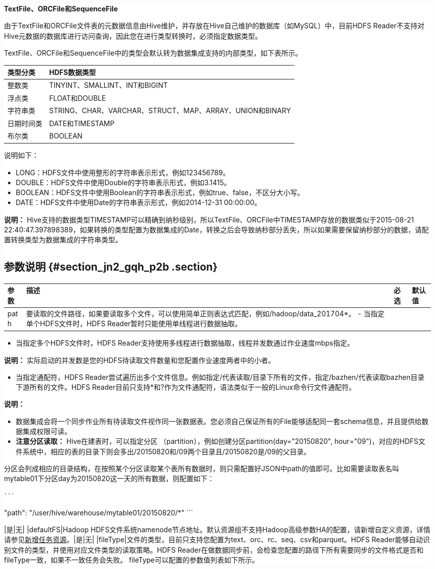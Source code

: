 **TextFile、ORCFile和SequenceFile**

由于TextFile和ORCFile文件表的元数据信息由Hive维护，并存放在Hive自己维护的数据库（如MySQL）中，目前HDFS Reader不支持对Hive元数据的数据库进行访问查询，因此您在进行类型转换时，必须指定数据类型。

TextFile、ORCFile和SequenceFile中的类型会默认转为数据集成支持的内部类型，如下表所示。

|类型分类|HDFS数据类型|
|:---|:-------|
|整数类|TINYINT、SMALLINT、INT和BIGINT|
|浮点类|FLOAT和DOUBLE|
|字符串类|STRING、CHAR、VARCHAR、STRUCT、MAP、ARRAY、UNION和BINARY|
|日期时间类|DATE和TIMESTAMP|
|布尔类|BOOLEAN|

说明如下：

-   LONG：HDFS文件中使用整形的字符串表示形式，例如123456789。
-   DOUBLE：HDFS文件中使用Double的字符串表示形式，例如3.1415。
-   BOOLEAN：HDFS文件中使用Boolean的字符串表示形式，例如true、false，不区分大小写。
-   DATE：HDFS文件中使用Date的字符串表示形式，例如2014-12-31 00:00:00。

**说明：** Hive支持的数据类型TIMESTAMP可以精确到纳秒级别，所以TextFile、ORCFile中TIMESTAMP存放的数据类似于2015-08-21 22:40:47.397898389，如果转换的类型配置为数据集成的Date，转换之后会导致纳秒部分丢失，所以如果需要保留纳秒部分的数据，请配置转换类型为数据集成的字符串类型。

## 参数说明 {#section_jn2_gqh_p2b .section}

|参数|描述|必选|默认值|
|:-|:-|:-|:--|
|path|要读取的文件路径，如果要读取多个文件，可以使用简单正则表达式匹配，例如/hadoop/data\_201704\*。 -   当指定单个HDFS文件时，HDFS Reader暂时只能使用单线程进行数据抽取。
-   当指定多个HDFS文件时，HDFS Reader支持使用多线程进行数据抽取，线程并发数通过作业速度mbps指定。

**说明：** 实际启动的并发数是您的HDFS待读取文件数量和您配置作业速度两者中的小者。

-   当指定通配符，HDFS Reader尝试遍历出多个文件信息。例如指定/代表读取/目录下所有的文件，指定/bazhen/代表读取bazhen目录下游所有的文件。HDFS Reader目前只支持\*和?作为文件通配符，语法类似于一般的Linux命令行文件通配符。

 **说明：** 

-   数据集成会将一个同步作业所有待读取文件视作同一张数据表。您必须自己保证所有的File能够适配同一套schema信息，并且提供给数据集成权限可读。
-   **注意分区读取：** Hive在建表时，可以指定分区 （partition），例如创建分区partition\(day="20150820", hour="09"\)，对应的HDFS文件系统中，相应的表的目录下则会多出/20150820和/09两个目录且/20150820是/09的父目录。

分区会列成相应的目录结构，在按照某个分区读取某个表所有数据时，则只需配置好JSON中path的值即可。比如需要读取表名叫mytable01下分区day为20150820这一天的所有数据，则配置如下：

    ```
"path": "/user/hive/warehouse/mytable01/20150820/*"
    ```


 |是|无|
|defaultFS|Hadoop HDFS文件系统namenode节点地址。默认资源组不支持Hadoop高级参数HA的配置，请新增自定义资源，详情请参见[新增任务资源](intl.zh-CN/使用指南/数据集成/常见配置/新增任务资源.md#)。|是|无|
|fileType|文件的类型，目前只支持您配置为text、orc、rc、seq、csv和parquet。HDFS Reader能够自动识别文件的类型，并使用对应文件类型的读取策略。HDFS Reader在做数据同步前，会检查您配置的路径下所有需要同步的文件格式是否和fileType一致，如果不一致任务会失败。 fileType可以配置的参数值列表如下所示。
